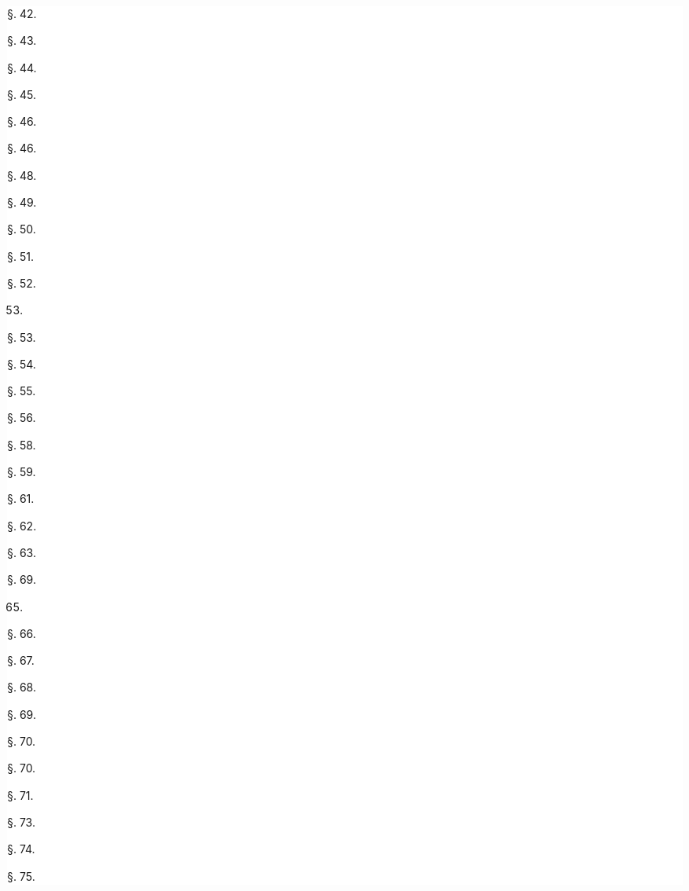 §. 42.

§. 43.

§. 44.

§. 45.

§. 46.

§. 46.

§. 48.

§. 49.

§. 50.

§. 51.

§. 52.

53.

§. 53.

§. 54.

§. 55.

§. 56.

§. 58.

§. 59.

§. 61.

§. 62.

§. 63.

§. 69.

65.

§. 66.

§. 67.

§. 68.

§. 69.

§. 70.

§. 70.

§. 71.

§. 73.

§. 74.

§. 75.
